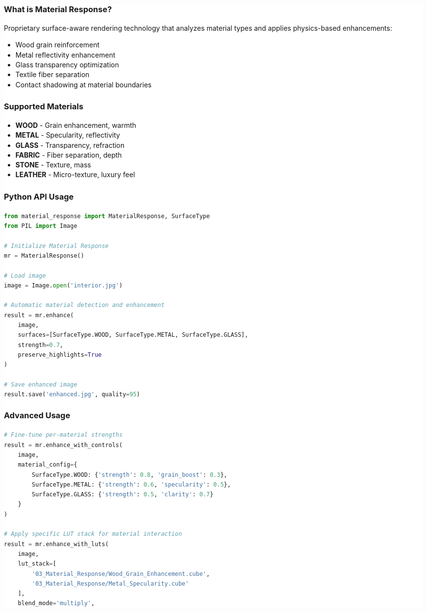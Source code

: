 ### What is Material Response?

Proprietary surface-aware rendering technology that analyzes material types and applies physics-based enhancements:
- Wood grain reinforcement
- Metal reflectivity enhancement
- Glass transparency optimization
- Textile fiber separation
- Contact shadowing at material boundaries

### Supported Materials

- **WOOD** - Grain enhancement, warmth
- **METAL** - Specularity, reflectivity
- **GLASS** - Transparency, refraction
- **FABRIC** - Fiber separation, depth
- **STONE** - Texture, mass
- **LEATHER** - Micro-texture, luxury feel

### Python API Usage

```python
from material_response import MaterialResponse, SurfaceType
from PIL import Image

# Initialize Material Response
mr = MaterialResponse()

# Load image
image = Image.open('interior.jpg')

# Automatic material detection and enhancement
result = mr.enhance(
    image,
    surfaces=[SurfaceType.WOOD, SurfaceType.METAL, SurfaceType.GLASS],
    strength=0.7,
    preserve_highlights=True
)

# Save enhanced image
result.save('enhanced.jpg', quality=95)
```

### Advanced Usage

```python
# Fine-tune per-material strengths
result = mr.enhance_with_controls(
    image,
    material_config={
        SurfaceType.WOOD: {'strength': 0.8, 'grain_boost': 0.3},
        SurfaceType.METAL: {'strength': 0.6, 'specularity': 0.5},
        SurfaceType.GLASS: {'strength': 0.5, 'clarity': 0.7}
    }
)

# Apply specific LUT stack for material interaction
result = mr.enhance_with_luts(
    image,
    lut_stack=[
        '03_Material_Response/Wood_Grain_Enhancement.cube',
        '03_Material_Response/Metal_Specularity.cube'
    ],
    blend_mode='multiply',
```